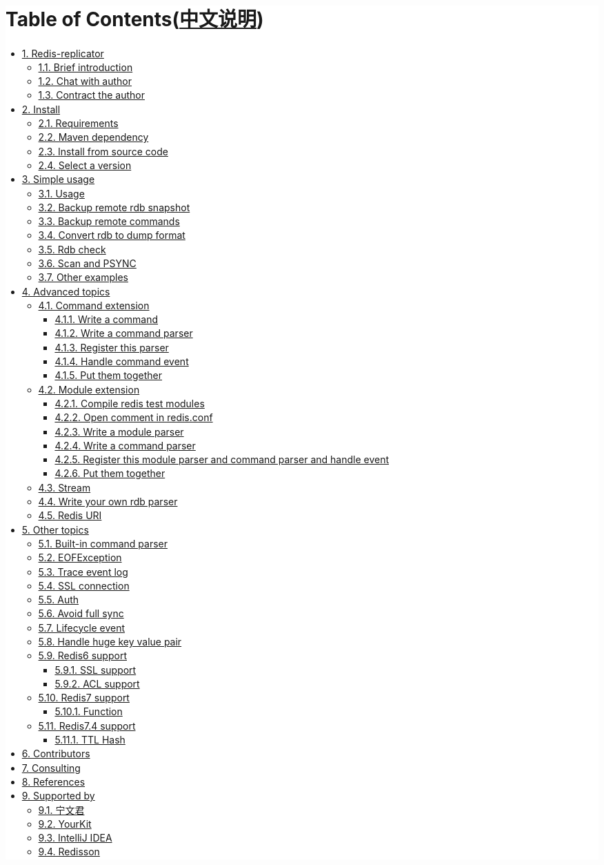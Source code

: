 Table of Contents([中文说明](./README.zh_CN.md))  
=================

   * [1. Redis-replicator](#1-redis-replicator)
      * [1.1. Brief introduction](#11-brief-introduction)
      * [1.2. Chat with author](#12-chat-with-author)
      * [1.3. Contract the author](#13-contract-the-author)
   * [2. Install](#2-install)
      * [2.1. Requirements](#21-requirements)
      * [2.2. Maven dependency](#22-maven-dependency)
      * [2.3. Install from source code](#23-install-from-source-code)
      * [2.4. Select a version](#24-select-a-version)
   * [3. Simple usage](#3-simple-usage)
      * [3.1. Usage](#31-usage)
      * [3.2. Backup remote rdb snapshot](#32-backup-remote-rdb-snapshot)
      * [3.3. Backup remote commands](#33-backup-remote-commands)
      * [3.4. Convert rdb to dump format](#34-convert-rdb-to-dump-format)
      * [3.5. Rdb check](#35-rdb-check)
      * [3.6. Scan and PSYNC](#36-scan-and-psync)
      * [3.7. Other examples](#37-other-examples)
   * [4. Advanced topics](#4-advanced-topics)
      * [4.1. Command extension](#41-command-extension)
         * [4.1.1. Write a command](#411-write-a-command)
         * [4.1.2. Write a command parser](#412-write-a-command-parser)
         * [4.1.3. Register this parser](#413-register-this-parser)
         * [4.1.4. Handle command event](#414-handle-command-event)
         * [4.1.5. Put them together](#415-put-them-together)
      * [4.2. Module extension](#42-module-extension)
         * [4.2.1. Compile redis test modules](#421-compile-redis-test-modules)
         * [4.2.2. Open comment in redis.conf](#422-open-comment-in-redisconf)
         * [4.2.3. Write a module parser](#423-write-a-module-parser)
         * [4.2.4. Write a command parser](#424-write-a-command-parser)
         * [4.2.5. Register this module parser and command parser and handle event](#425-register-this-module-parser-and-command-parser-and-handle-event)
         * [4.2.6. Put them together](#426-put-them-together)
      * [4.3. Stream](#43-stream)
      * [4.4. Write your own rdb parser](#44-write-your-own-rdb-parser)
      * [4.5. Redis URI](#45-redis-uri)
   * [5. Other topics](#5-other-topics)
      * [5.1. Built-in command parser](#51-built-in-command-parser)
      * [5.2. EOFException](#52-eofexception)
      * [5.3. Trace event log](#53-trace-event-log)
      * [5.4. SSL connection](#54-ssl-connection)
      * [5.5. Auth](#55-auth)
      * [5.6. Avoid full sync](#56-avoid-full-sync)
      * [5.7. Lifecycle event](#57-lifecycle-event)
      * [5.8. Handle huge key value pair](#58-handle-huge-key-value-pair)
      * [5.9. Redis6 support](#59-redis6-support)
         * [5.9.1. SSL support](#591-ssl-support)
         * [5.9.2. ACL support](#592-acl-support)
      * [5.10. Redis7 support](#510-redis7-support)
        * [5.10.1. Function](#5101-function)
      * [5.11. Redis7.4 support](#511-redis74-support)
        * [5.11.1. TTL Hash](#5111-ttl-hash)
   * [6. Contributors](#6-contributors)
   * [7. Consulting](#7-consulting)
   * [8. References](#8-references)
   * [9. Supported by](#9-supported-by)
      * [9.1. 宁文君](#91-宁文君)
      * [9.2. YourKit](#92-yourkit)
      * [9.3. IntelliJ IDEA](#93-intellij-idea)
      * [9.4. Redisson](#94-redisson)
  